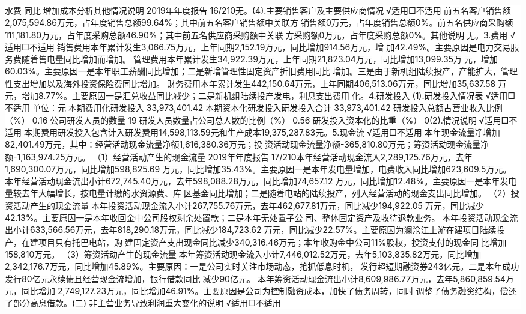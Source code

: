 水费
同比
增加成本分析其他情况说明
2019年年度报告
16/210无。(4).主要销售客户及主要供应商情况
√适用□不适用
前五名客户销售额2,075,594.86万元，占年度销售总额99.64%；其中前五名客户销售额中关联方
销售额0万元，占年度销售总额0%。前五名供应商采购额111,181.80万元，占年度采购总额46.90%；其中前五名供应商采购额中关联
方采购额0万元，占年度采购总额0%。其他说明
无。3.费用
√适用□不适用
销售费用本年累计发生3,066.75万元，上年同期2,152.19万元，同比增加914.56万元，增
加42.49%。主要原因是电力交易服务费随着售电量同比增加而增加。
管理费用本年累计发生34,922.39万元，上年同期21,823.04万元，同比增加13,099.35万
元，增加60.03%。主要原因一是本年职工薪酬同比增加；二是新增管理性固定资产折旧费用同比
增加。三是由于新机组陆续投产，产能扩大，管理性支出增加以及海外投资保险费同比增加。
财务费用本年累计发生442,150.64万元，上年同期406,513.06万元，同比增加35,637.58
万元，增加8.77%。主要原因一是汇兑收益同比减少；二是新机组陆续投产发电，利息支出费用
化。4.研发投入
(1).研发投入情况表
√适用□不适用
单位：元
本期费用化研发投入
33,973,401.42
本期资本化研发投入研发投入合计
33,973,401.42
研发投入总额占营业收入比例（%）
0.16
公司研发人员的数量
19
研发人员数量占公司总人数的比例（%）
0.56
研发投入资本化的比重（%）
0(2).情况说明
√适用□不适用
本期费用研发投入包含计入研发费用14,598,113.59元和生产成本19,375,287.83元。5.现金流
√适用□不适用
本年现金流量净增加82,401.49万元，其中：经营活动现金流量净额1,616,380.36万元；投
资活动现金流量净额-365,810.80万元；筹资活动现金流量净额-1,163,974.25万元。
（1）经营活动产生的现金流量
2019年年度报告
17/210本年经营活动现金流入2,289,125.76万元，去年1,690,300.07万元，同比增加598,825.69
万元，同比增加35.43%。主要原因一是本年发电量增加，电费收入同比增加623,609.5万元。
本年经营活动现金流出小计672,745.40万元，去年598,088.28万元，同比增加74,657.12
万元，同比增加12.48%。主要原因一是本年发电量较去年大幅增长，按电量计缴的水资源费、库
区基金同比增加；二是随着电站的陆续投产，列入经营活动的现金支出同比增加。
（2）投资活动产生的现金流量
本年投资活动现金流入小计267,755.76万元，去年462,677.81万元，同比减少194,922.05
万元，同比减少42.13%。主要原因一是本年收回金中公司股权剩余处置款；二是本年无处置子公
司、整体固定资产及收待退款业务。
本年投资活动现金流出小计633,566.56万元，去年818,290.18万元，同比减少184,723.62
万元，同比减少22.57%。主要原因为澜沧江上游在建项目陆续投产，在建项目只有托巴电站，购
建固定资产支出现金同比减少340,316.46万元；本年收购金中公司11%股权，投资支付的现金同
比增加158,810万元。
（3）筹资活动产生的现金流量
本年筹资活动现金流入小计7,446,012.52万元，去年5,103,835.82万元，同比增加
2,342,176.7万元，同比增加45.89%。主要原因：一是公司实时关注市场动态，抢抓低息时机，
发行超短期融资券243亿元。二是本年成功发行80亿元永续债且经营现金流增加，银行借款同比
减少90亿元。
本年筹资活动现金流出小计8,609,986.77万元，去年5,860,859.54万元，同比增加
2,749,127.23万元，同比增加46.91%。主要原因是公司为控制融资成本，加快了债务周转，同时
调整了债务融资结构，偿还了部分高息借款。(二)
非主营业务导致利润重大变化的说明
√适用□不适用